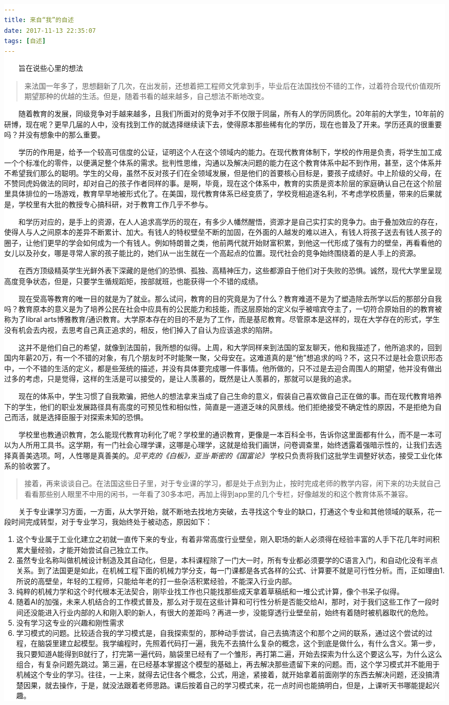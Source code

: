 ```yaml
---
title: 来自“我”的自述
date: 2017-11-13 22:35:07
tags: [自述]
---
```

　　旨在说些心里的想法


>来法国一年多了，思想翻新了几次，在出发前，还想着把工程师文凭拿到手，毕业后在法国找份不错的工作，过着符合现代价值观所期望那种的优越的生活。但是，随着书看的越来越多，自己想法不断地改变。


　　随着教育的发展，同级竞争对手越来越多，且我们所面对的竞争对手不仅限于同届，所有人的学历同质化。20年前的大学生，10年前的研博，现在呢？更早几届的人中，没有找到工作的就选择继续读下去，使得原本那些稀有化的学历，现在也普及了开来。学历还真的很重要吗？并没有想象中的那么重要。

　　学历的作用是，给予一个较高可信度的公证，证明这个人在这个领域内的能力。在现代教育体制下，学校的作用是负责，将学生加工成一个个标准化的零件，以便满足整个体系的需求。批判性思维，沟通以及解决问题的能力在这个教育体系中起不到作用，甚至，这个体系并不希望我们那么的聪明。学生的父母，虽然不反对孩子们在全领域发展，但是他们的首要核心目标是，要孩子成绩好。中上阶级的父母，在不赞同虎妈做法的同时，却对自己的孩子作者同样的事。是啊，毕竟，现在这个体系中，教育的实质是资本阶层的家庭确认自己在这个阶层里具体排位的一场游戏，教育早早地被形式化了。在美国，现代教育体系已经变质了，学校竞相追逐名利，不考虑学校质量，带来的后果就是，学校里有大批的教授专心搞科研，对于教育工作几乎不参与。

　　和学历对应的，是手上的资源，在人人追求高学历的现在，有多少人幡然醒悟，资源才是自己实打实的竞争力。由于叠加效应的存在，使得人与人之间原本的差异不断累计、加大。有钱人的特权壁垒不断的加固，在外面的人越发的难以进入，有钱人将孩子送去有钱人孩子的圈子，让他们更早的学会如何成为一个有钱人。例如特朗普之类，他前两代就开始财富积累，到他这一代形成了强有力的壁垒，再看看他的女儿以及孙女，哪是寻常人家的孩子能比的，她们从一出生就在一个高起点的位置。现代社会的竞争始终围绕着的是人手上的资源。


　　在西方顶级精英学生光鲜外表下深藏的是他们的恐惧、孤独、高精神压力，这些都源自于他们对于失败的恐惧。诚然，现代大学里呈现高度竞争状态，但是，只要学生循规蹈矩，按部就班，也能获得一个不错的成绩。

　　现在受高等教育的唯一目的就是为了就业。那么试问，教育的目的究竟是为了什么？教育难道不是为了塑造除去所学以后的那部分自我吗？教育原本的意义是为了培养公民在社会中应具有的公民能力和技能，而这层原始的定义似乎被喧宾夺主了，一切符合原始目的的教育被称为了libral arts博雅教育/通识教育。大学原本存在的目的不是为了工作，而是基尼教育。尽管原本是这样的，现在大学存在的形式，学生没有机会去内视，去思考自己真正追求的，相反，他们掉入了自认为应该追求的陷阱。

　　这并不是他们自己的希望，就像到法国前，我所想的似得。上周，和大学同样来到法国的室友聊天，他和我描述了，他所追求的，回到国内年薪20万，有一个不错的对象，有几个朋友时不时能聚一聚，父母安在。这难道真的是“他”想追求的吗？不，这只不过是社会意识形态中，一个不错的生活的定义，都是些笼统的描述，并没有具体要完成哪一件事情。他所做的，只不过是去迎合周围人的期望，他并没有做出过多的考虑，只是觉得，这样的生活是可以接受的，是让人羡慕的，既然是让人羡慕的，那就可以是我的追求。

　　现在的体系中，学生习惯了自我欺骗，把他人的想法拿来当成了自己生命的意义，假装自己喜欢做自己正在做的事。而在现代教育培养下的学生，他们的职业发展路径具有高度的可预见性和相似性，简直是一道道乏味的风景线。他们拒绝接受不确定性的原因，不是拒绝为自己而活，就是选择臣服于对探索未知的恐惧。

　　学校里也教通识教育，怎么能现代教育功利化了呢？学校里的通识教育，更像是一本百科全书，告诉你这里面都有什么，而不是一本可以为人所用工具书。这学期，有一门社会心理学课，这哪是心理学，这就是给我们画饼，问卷调查里，始终透露着强暗示性的，让我们去选择真善美选项。呵，人性哪是真善美的。*见平克的《白板》，亚当·斯密的《国富论》* 学校只负责将我们这批学生调整好状态，接受工业化体系的验收罢了。

>接着，再来谈谈自己。在法国这些日子里，对于专业课的学习，都是处于点到为止，按时完成老师的教学内容，闲下来的功夫就自己看看那些别人眼里不中用的闲书，一年看了30多本吧，再加上得到app里的几个专栏，好像越发的和这个教育体系不兼容。

　　关于专业课学习方面，一方面，从大学开始，就不断地去找地方突破，去寻找这个专业的缺口，打通这个专业和其他领域的联系，花一段时间完成转型，对于专业学习，我始终处于被动态，原因如下：
1. 这个专业属于工业化建立之初就一直传下来的专业，有着非常高度行业壁垒，刚入职场的新人必须得在经验丰富的人手下花几年时间积累大量经验，才能开始尝试自己独立工作。
2. 虽然专业名称叫做机械设计制造及其自动化，但是，本科课程除了一门大一时，所有专业都必须要学的C语言入门，和自动化没有半点关系。到了法国更是如此，在机械工程下面的机械力学分支，每一门课都是各式各样的公式、计算要不就是可行性分析。而，正如理由1.所说的高壁垒，年轻的工程师，只能给年老的打一些杂活积累经验，不能深入行业内部。
3. 纯粹的机械力学和这个时代根本无法契合，刚毕业找工作也只能找那些成天拿着草稿纸和一堆公式计算，像个书呆子似得。
4. 随着AI的加强，未来人机结合的工作模式普及，那么对于现在这些计算和可行性分析是否能交给AI，那时，对于我们这些工作了一段时间还没能进入行业内部的人和刚入职的新人，有很大的差距吗？再进一步，没能穿透行业壁垒前，始终有着随时被机器取代的危险。
5. 没有学习这专业的兴趣和刚性需求
6. 学习模式的问题。比较适合我的学习模式是，自我探索型的，那种动手尝试，自己去搞清这个和那个之间的联系，通过这个尝试的过程，在脑袋里建立起模型。我学编程时，先照着代码打一遍，我先不去搞什么复杂的概念，这个到底是做什么，有什么含义。第一步，我只要知道A能得到B就行了，打完第一遍代码，脑袋里已经有了一个雏形，再打第二遍，开始去探索为什么这个要这么写，为什么这么组合，有复杂问题先跳过。第三遍，在已经基本掌握这个模型的基础上，再去解决那些遗留下来的问题。而，这个学习模式并不能用于机械这个专业的学习。往往，一上来，就得去记住各个概念，公式，用途，紧接着，就开始拿着前面刚学的东西去解决问题，还没搞清楚因果，就去操作，于是，就没法跟着老师思路。课后按着自己的学习模式来，花一点时间也能搞明白，但是，上课听天书哪能提起兴趣。
